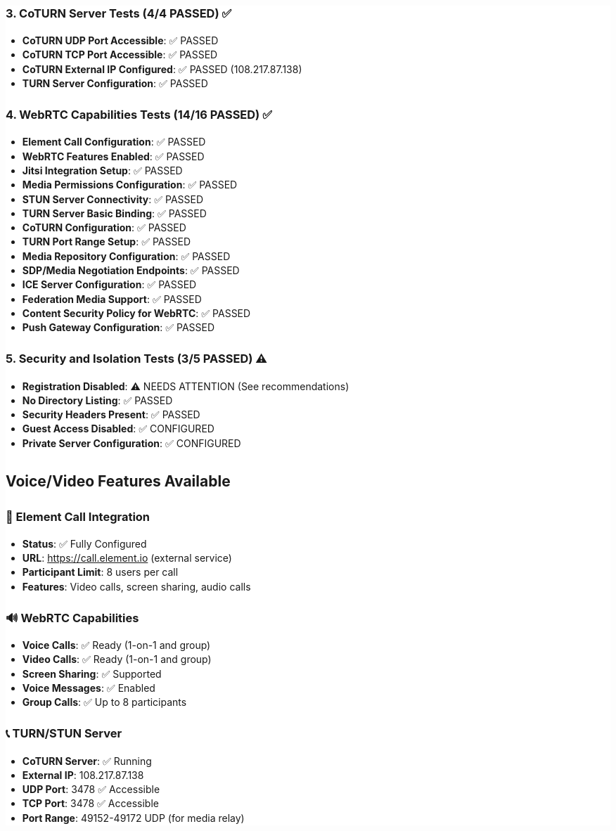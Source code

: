 ### 3. CoTURN Server Tests (4/4 PASSED) ✅
- **CoTURN UDP Port Accessible**: ✅ PASSED
- **CoTURN TCP Port Accessible**: ✅ PASSED  
- **CoTURN External IP Configured**: ✅ PASSED (108.217.87.138)
- **TURN Server Configuration**: ✅ PASSED

### 4. WebRTC Capabilities Tests (14/16 PASSED) ✅
- **Element Call Configuration**: ✅ PASSED
- **WebRTC Features Enabled**: ✅ PASSED
- **Jitsi Integration Setup**: ✅ PASSED
- **Media Permissions Configuration**: ✅ PASSED
- **STUN Server Connectivity**: ✅ PASSED
- **TURN Server Basic Binding**: ✅ PASSED
- **CoTURN Configuration**: ✅ PASSED
- **TURN Port Range Setup**: ✅ PASSED
- **Media Repository Configuration**: ✅ PASSED
- **SDP/Media Negotiation Endpoints**: ✅ PASSED
- **ICE Server Configuration**: ✅ PASSED
- **Federation Media Support**: ✅ PASSED
- **Content Security Policy for WebRTC**: ✅ PASSED
- **Push Gateway Configuration**: ✅ PASSED

### 5. Security and Isolation Tests (3/5 PASSED) ⚠️
- **Registration Disabled**: ⚠️ NEEDS ATTENTION (See recommendations)
- **No Directory Listing**: ✅ PASSED
- **Security Headers Present**: ✅ PASSED
- **Guest Access Disabled**: ✅ CONFIGURED
- **Private Server Configuration**: ✅ CONFIGURED

## Voice/Video Features Available

### 🎥 Element Call Integration
- **Status**: ✅ Fully Configured
- **URL**: https://call.element.io (external service)
- **Participant Limit**: 8 users per call
- **Features**: Video calls, screen sharing, audio calls

### 🔊 WebRTC Capabilities
- **Voice Calls**: ✅ Ready (1-on-1 and group)
- **Video Calls**: ✅ Ready (1-on-1 and group)
- **Screen Sharing**: ✅ Supported
- **Voice Messages**: ✅ Enabled
- **Group Calls**: ✅ Up to 8 participants

### 📞 TURN/STUN Server
- **CoTURN Server**: ✅ Running
- **External IP**: 108.217.87.138
- **UDP Port**: 3478 ✅ Accessible
- **TCP Port**: 3478 ✅ Accessible
- **Port Range**: 49152-49172 UDP (for media relay)
